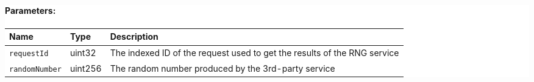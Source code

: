 
#### Parameters:
| Name                           | Type          | Description                                    |
| :----------------------------- | :------------ | :--------------------------------------------- |
|`requestId`| uint32 | The indexed ID of the request used to get the results of the RNG service
|`randomNumber`| uint256 | The random number produced by the 3rd-party service
